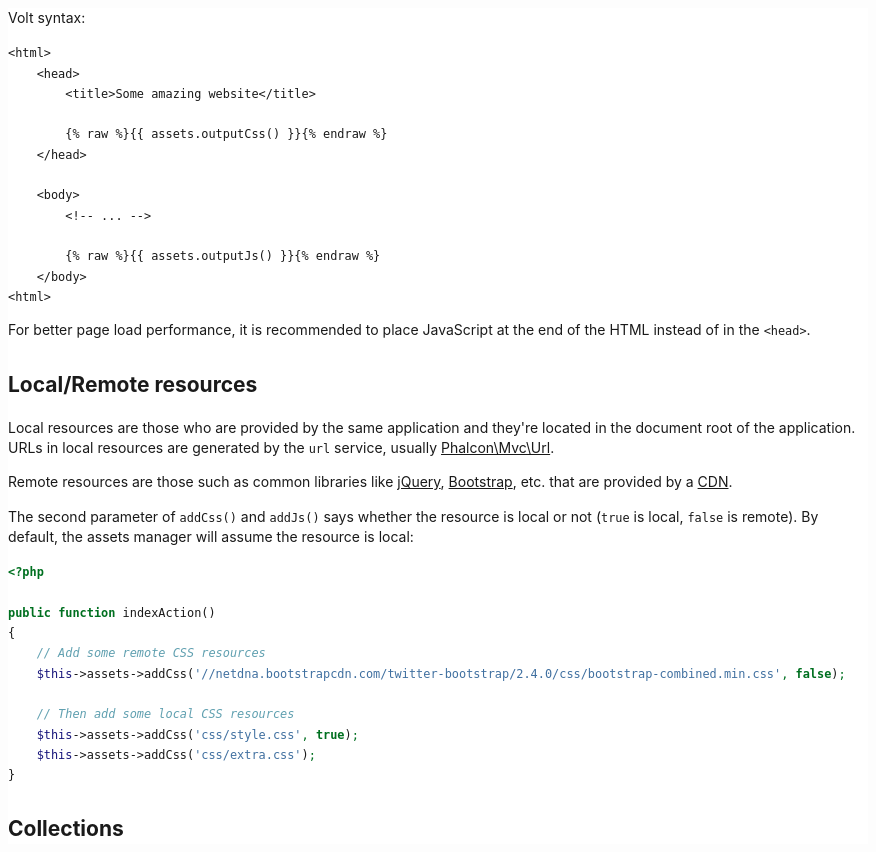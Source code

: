 Volt syntax:

```volt
<html>
    <head>
        <title>Some amazing website</title>

        {% raw %}{{ assets.outputCss() }}{% endraw %}
    </head>

    <body>
        <!-- ... -->

        {% raw %}{{ assets.outputJs() }}{% endraw %}
    </body>
<html>
```

For better page load performance, it is recommended to place JavaScript at the end of the HTML instead of in the `<head>`.

<a name='local-remote'></a>

## Local/Remote resources

Local resources are those who are provided by the same application and they're located in the document root of the application. URLs in local resources are generated by the `url` service, usually [Phalcon\Mvc\Url](api/Phalcon_Mvc_Url).

Remote resources are those such as common libraries like [jQuery](https://jquery.com), [Bootstrap](https://getbootstrap.com), etc. that are provided by a [CDN](https://en.wikipedia.org/wiki/Content_delivery_network).

The second parameter of `addCss()` and `addJs()` says whether the resource is local or not (`true` is local, `false` is remote). By default, the assets manager will assume the resource is local:

```php
<?php

public function indexAction()
{
    // Add some remote CSS resources
    $this->assets->addCss('//netdna.bootstrapcdn.com/twitter-bootstrap/2.4.0/css/bootstrap-combined.min.css', false);

    // Then add some local CSS resources
    $this->assets->addCss('css/style.css', true);
    $this->assets->addCss('css/extra.css');
}
```

<a name='collections'></a>

## Collections
